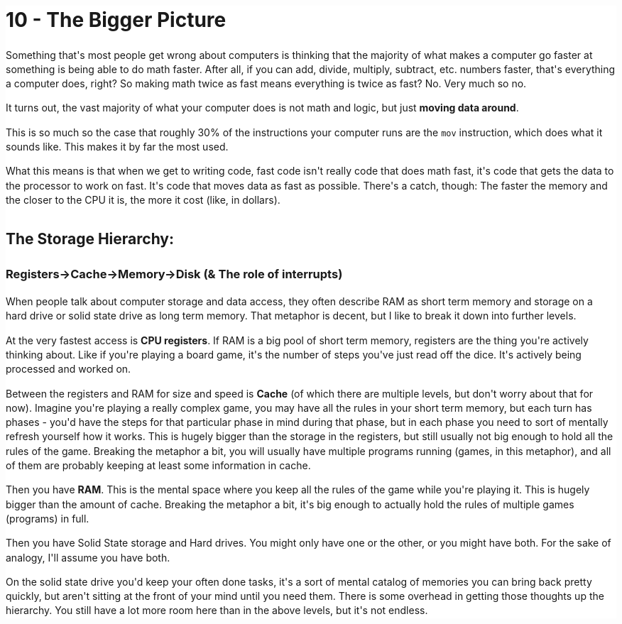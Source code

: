 # 10 - The Bigger Picture

<script>
    document.getElementById("hardwareMenu").open = true;
</script>
Something that's most people get wrong about computers is thinking that the majority of what makes a computer go faster at something is being able to do math faster. After all, if you can add, divide, multiply, subtract, etc. numbers faster, that's everything a computer does, right? So making math twice as fast means everything is twice as fast? No. Very much so no.

It turns out, the vast majority of what your computer does is not math and logic, but just **moving data around**. 

This is so much so the case that roughly 30% of the instructions your computer runs are the `mov` instruction, which does what it sounds like. This makes it by far the most used.

What this means is that when we get to writing code, fast code isn't really code that does math fast, it's code that gets the data to the processor to work on fast. It's code that moves data as fast as possible. There's a catch, though: The faster the memory and the closer to the CPU it is, the more it cost (like, in dollars).

## The Storage Hierarchy: 

### Registers→Cache→Memory→Disk (& The role of interrupts)

When people talk about computer storage and data access, they often describe RAM as short term memory and storage on a hard drive or solid state drive as long term memory. That metaphor is decent, but I like to break it down into further levels.

At the very fastest access is **CPU registers**. If RAM is a big pool of short term memory, registers are the thing you're actively thinking about. Like if you're playing a board game, it's the number of steps you've just read off the dice. It's actively being processed and worked on. 

Between the registers and RAM for size and speed is **Cache** (of which there are multiple levels, but don't worry about that for now). Imagine you're playing a really complex game, you may have all the rules in your short term memory, but each turn has phases - you'd have the steps for that particular phase in mind during that phase, but in each phase you need to sort of mentally refresh yourself how it works. This is hugely bigger than the storage in the registers, but still usually not big enough to hold all the rules of the game. Breaking the metaphor a bit, you will usually have multiple programs running (games, in this metaphor), and all of them are probably keeping at least some information in cache.

Then you have **RAM**. This is the mental space where you keep all the rules of the game while you're playing it. This is hugely bigger than the amount of cache. Breaking the metaphor a bit, it's big enough to actually hold the rules of multiple games (programs) in full.

Then you have Solid State storage and Hard drives. You might only have one or the other, or you might have both. For the sake of analogy, I'll assume you have both.

On the solid state drive you'd keep your often done tasks, it's a sort of mental catalog of memories you can bring back pretty quickly, but aren't sitting at the front of your mind until you need them. There is some overhead in getting those thoughts up the hierarchy. You still have a lot more room here than in the above levels, but it's not endless.
